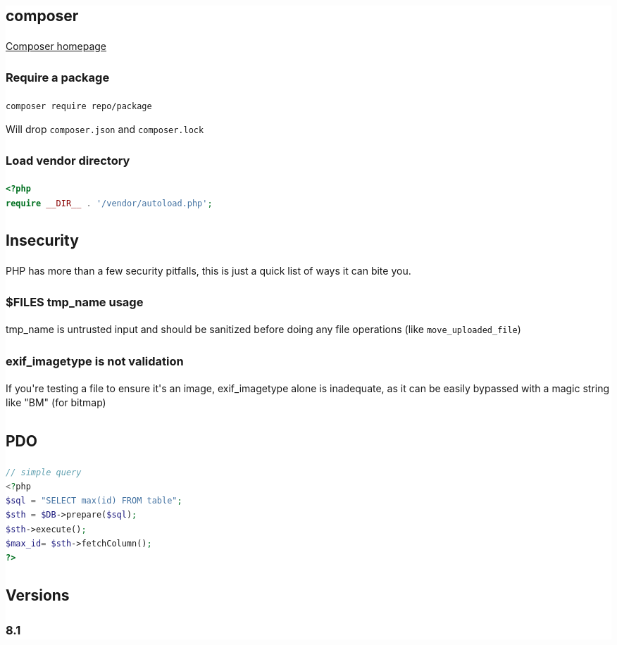 

## composer
[Composer homepage](https://getcomposer.org/)

### Require a package

```bash
composer require repo/package
```

Will drop `composer.json` and `composer.lock`

### Load vendor directory

```php
<?php
require __DIR__ . '/vendor/autoload.php';
```


## Insecurity
PHP has more than a few security pitfalls, this is just a quick list of ways it
can bite you.

### $FILES tmp_name usage

tmp_name is untrusted input and should be sanitized before doing any file
operations (like `move_uploaded_file`)

### exif_imagetype is not validation

If you're testing a file to ensure it's an image, exif_imagetype alone is
inadequate, as it can be easily bypassed with a magic string like "BM" (for
bitmap)


## PDO

```php
// simple query
<?php
$sql = "SELECT max(id) FROM table";
$sth = $DB->prepare($sql);
$sth->execute();
$max_id= $sth->fetchColumn();
?>
```	



## Versions

### 8.1
